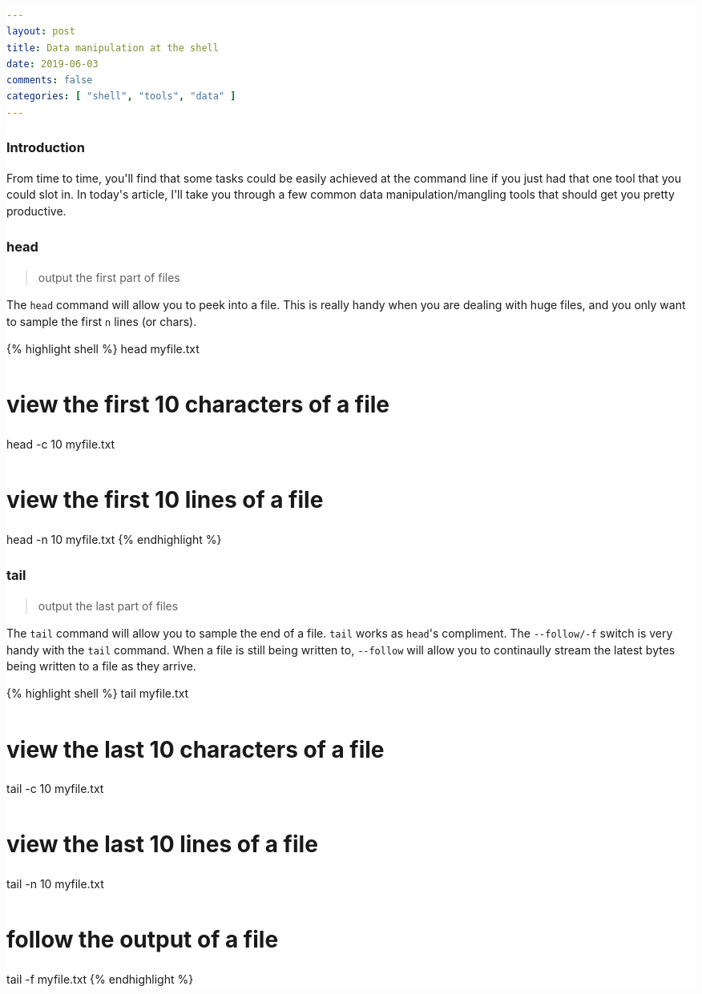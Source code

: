 ```yaml
---
layout: post
title: Data manipulation at the shell
date: 2019-06-03
comments: false
categories: [ "shell", "tools", "data" ]
---
```


### Introduction

From time to time, you'll find that some tasks could be easily achieved at the command line if you just had that one tool that you could slot in. In today's article, I'll take you through a few common data manipulation/mangling tools that should get you pretty productive.

### head

> output the first part of files

The `head` command will allow you to peek into a file. This is really handy when you are dealing with huge files, and you only want to sample the first `n` lines (or chars).

{% highlight shell %}
head myfile.txt

# view the first 10 characters of a file
head -c 10 myfile.txt

# view the first 10 lines of a file
head -n 10 myfile.txt
{% endhighlight %}

### tail

> output the last part of files

The `tail` command will allow you to sample the end of a file. `tail` works as `head`'s compliment. The `--follow/-f` switch is very handy with the `tail` command. When a file is still being written to, `--follow` will allow you to continaully stream the latest bytes being written to a file as they arrive.

{% highlight shell %}
tail myfile.txt

# view the last 10 characters of a file
tail -c 10 myfile.txt

# view the last 10 lines of a file
tail -n 10 myfile.txt

# follow the output of a file 
tail -f myfile.txt
{% endhighlight %}
